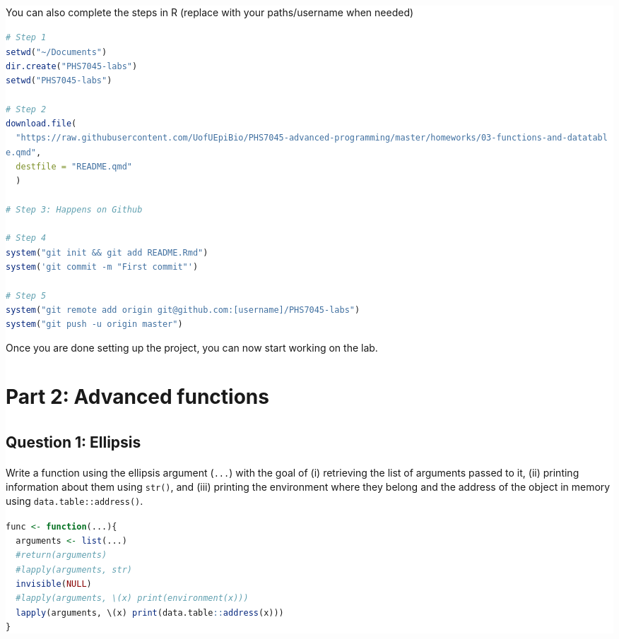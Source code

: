 ``` sh
```

You can also complete the steps in R (replace with your paths/username
when needed)

``` r
# Step 1
setwd("~/Documents")
dir.create("PHS7045-labs")
setwd("PHS7045-labs")

# Step 2
download.file(
  "https://raw.githubusercontent.com/UofUEpiBio/PHS7045-advanced-programming/master/homeworks/03-functions-and-datatable.qmd",
  destfile = "README.qmd"
  )

# Step 3: Happens on Github

# Step 4
system("git init && git add README.Rmd")
system('git commit -m "First commit"')

# Step 5
system("git remote add origin git@github.com:[username]/PHS7045-labs")
system("git push -u origin master")
```

Once you are done setting up the project, you can now start working on
the lab.

# Part 2: Advanced functions

## Question 1: **Ellipsis**

Write a function using the ellipsis argument (`...`) with the goal of
(i) retrieving the list of arguments passed to it, (ii) printing
information about them using `str()`, and (iii) printing the environment
where they belong and the address of the object in memory using
`data.table::address()`.

``` r
func <- function(...){
  arguments <- list(...)
  #return(arguments)
  #lapply(arguments, str)
  invisible(NULL)
  #lapply(arguments, \(x) print(environment(x)))
  lapply(arguments, \(x) print(data.table::address(x)))
} 
```
